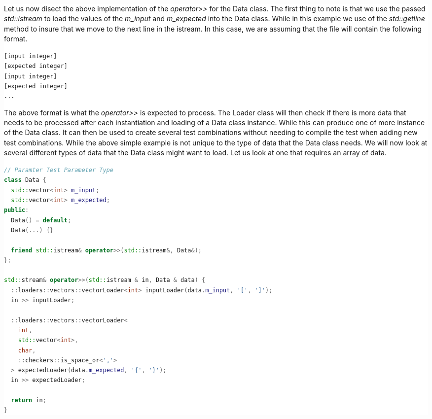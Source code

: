 Let us now disect the above implementation of the *operator&gt;&gt;* for the Data class.  The first thing to note is that we use the passed
*std::istream* to load the values of the *m_input* and *m_expected* into the Data class.  While in this example we use of the *std::getline*
method to insure that we move to the next line in the istream.  In this case, we are assuming that the file will contain the following format.

```text
[input integer]
[expected integer]
[input integer]
[expected integer]
...
```

The above format is what the *operator&gt;&gt;* is expected to process.  The Loader class will then check if there is more data that
needs to be processed after each instantiation and loading of a Data class instance.  While this can produce one of more instance
of the Data class.  It can then be used to create several test combinations without needing to compile the test when adding
new test combinations.  While the above simple example is not unique to the type of data that the Data class needs.  We will
now look at several different types of data that the Data class might want to load.  Let us look at one that requires an
array of data.

```cpp
// Paramter Test Parameter Type
class Data {
  std::vector<int> m_input;
  std::vector<int> m_expected;
public:
  Data() = default;
  Data(...) {}

  friend std::istream& operator>>(std::istream&, Data&);
};

std::stream& operator>>(std::istream & in, Data & data) {
  ::loaders::vectors::vectorLoader<int> inputLoader(data.m_input, '[', ']');
  in >> inputLoader;

  ::loaders::vectors::vectorLoader<
    int,
    std::vector<int>,
    char,
    ::checkers::is_space_or<','>
  > expectedLoader(data.m_expected, '{', '}');
  in >> expectedLoader;

  return in;
}
```
